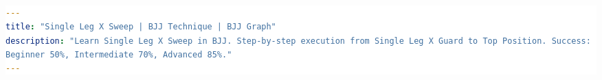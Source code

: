 ```yaml
---
title: "Single Leg X Sweep | BJJ Technique | BJJ Graph"
description: "Learn Single Leg X Sweep in BJJ. Step-by-step execution from Single Leg X Guard to Top Position. Success: Beginner 50%, Intermediate 70%, Advanced 85%."
---
```





<script type="application/ld+json">
{
  "@context": "https://schema.org",
  "@type": "HowTo",
  "name": "Single Leg X Sweep",
  "description": "Learn how to execute Single Leg X Sweep in Brazilian Jiu-Jitsu from Single Leg X Guard to Top Position.",
  "step": [
    {
      "@type": "HowToStep",
      "name": "Setup Requirements",
      "text": "Establish Single Leg X Guard with one leg hooking behind opponent's knee and other foot on their hip",
      "position": 1
    },
    {
      "@type": "HowToStep",
      "name": "Initial Movement",
      "text": "Pull opponent's trapped leg close while extending your hip-foot to create off-balance",
      "position": 2
    },
    {
      "@type": "HowToStep",
      "name": "Opponent Response",
      "text": "Opponent typically attempts to base out with free leg or hands to prevent sweep",
      "position": 3
    },
    {
      "@type": "HowToStep",
      "name": "Adaptation",
      "text": "Adjust leg hook pressure and timing based on their balance and base reactions",
      "position": 4
    },
    {
      "@type": "HowToStep",
      "name": "Completion",
      "text": "Complete sweeping motion by pulling trapped leg while pushing with hip-foot to topple them",
      "position": 5
    },
    {
      "@type": "HowToStep",
      "name": "Consolidation",
      "text": "Follow through by coming up on top and securing control position immediately",
      "position": 6
    }
  ],
  "tool": [
    "BJJ Gi or No-Gi attire",
    "Training partner",
    "Mat space"
  ],
  "totalTime": "PT5M"
}